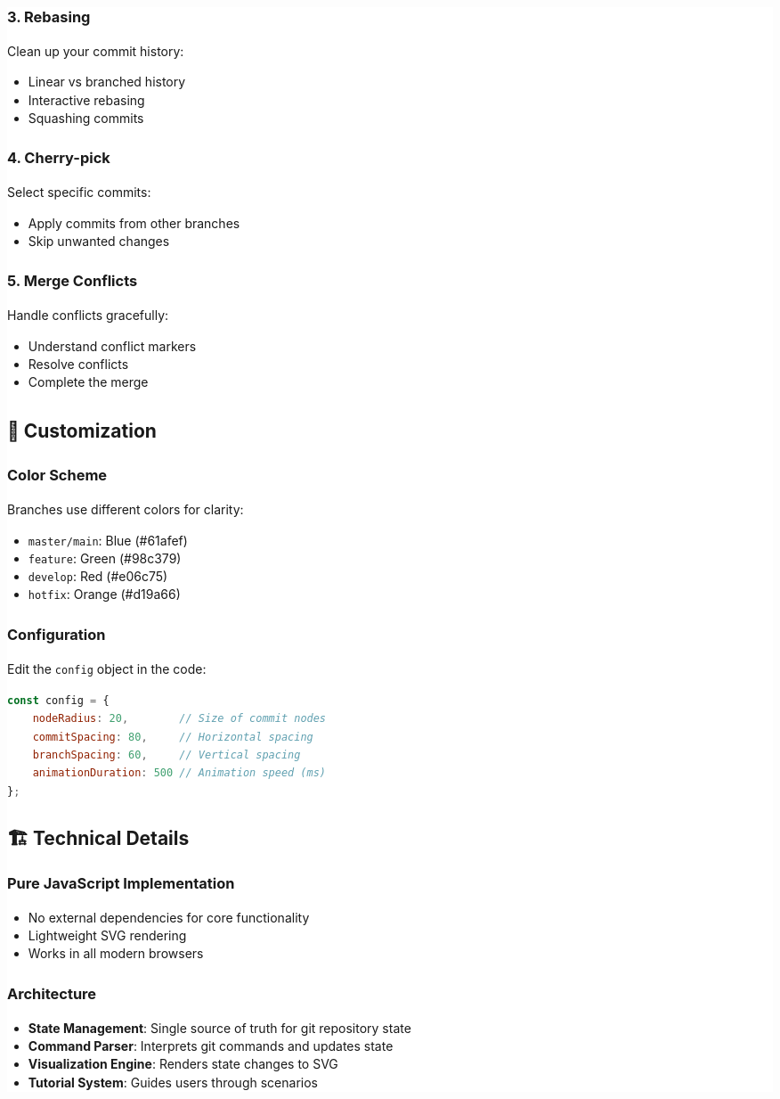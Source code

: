 ### 3. Rebasing
Clean up your commit history:
- Linear vs branched history
- Interactive rebasing
- Squashing commits

### 4. Cherry-pick
Select specific commits:
- Apply commits from other branches
- Skip unwanted changes

### 5. Merge Conflicts
Handle conflicts gracefully:
- Understand conflict markers
- Resolve conflicts
- Complete the merge

## 🎨 Customization

### Color Scheme
Branches use different colors for clarity:
- `master/main`: Blue (#61afef)
- `feature`: Green (#98c379)
- `develop`: Red (#e06c75)
- `hotfix`: Orange (#d19a66)

### Configuration
Edit the `config` object in the code:
```javascript
const config = {
    nodeRadius: 20,        // Size of commit nodes
    commitSpacing: 80,     // Horizontal spacing
    branchSpacing: 60,     // Vertical spacing
    animationDuration: 500 // Animation speed (ms)
};
```

## 🏗️ Technical Details

### Pure JavaScript Implementation
- No external dependencies for core functionality
- Lightweight SVG rendering
- Works in all modern browsers

### Architecture
- **State Management**: Single source of truth for git repository state
- **Command Parser**: Interprets git commands and updates state
- **Visualization Engine**: Renders state changes to SVG
- **Tutorial System**: Guides users through scenarios
